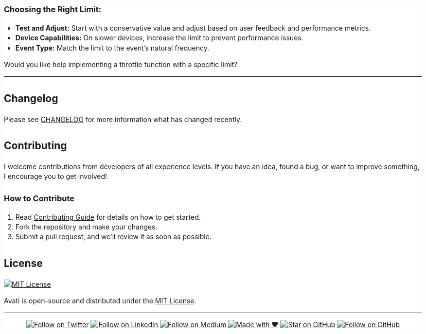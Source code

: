 ### Choosing the Right Limit:
- **Test and Adjust:** Start with a conservative value and adjust based on user feedback and performance metrics.
- **Device Capabilities:** On slower devices, increase the limit to prevent performance issues.
- **Event Type:** Match the limit to the event’s natural frequency.

Would you like help implementing a throttle function with a specific limit?


___

## Changelog

Please see [CHANGELOG](./CHANGELOG.md) for more information what has changed recently.

## Contributing

I welcome contributions from developers of all experience levels. If you have an idea, found a bug, or want to improve something, I encourage you to get involved!

### How to Contribute
1. Read [Contributing Guide](https://github.com/KhaledSMQ/avati/blob/master/Contributing.md) for details on how to get started.
2. Fork the repository and make your changes.
3. Submit a pull request, and we’ll review it as soon as possible.

## License

[![MIT License](https://img.shields.io/badge/license-MIT-blue.svg)](https://github.com/KhaledSMQ/avati/blob/master/LICENSE)

Avati is open-source and distributed under the [MIT License](https://github.com/KhaledSMQ/avati/blob/master/LICENSE).

---
<div align="center">

[![Follow on Twitter](https://img.shields.io/twitter/follow/KhaledSMQ.svg?style=social)](https://x.com/khaledsmq_)
[![Follow on LinkedIn](https://img.shields.io/badge/LinkedIn-Connect-blue.svg)](https://www.linkedin.com/in/khaledsmq/)
[![Follow on Medium](https://img.shields.io/badge/Medium-Follow-black.svg)](https://medium.com/@khaled.smq)
[![Made with ❤️](https://img.shields.io/badge/Made%20with-❤️-red.svg)](https://github.com/KhaledSMQ)
[![Star on GitHub](https://img.shields.io/github/stars/KhaledSMQ/avati.svg?style=social)](https://github.com/KhaledSMQ/avati/stargazers)
[![Follow on GitHub](https://img.shields.io/github/followers/KhaledSMQ.svg?style=social&label=Follow)](https://github.com/KhaledSMQ)

</div>
